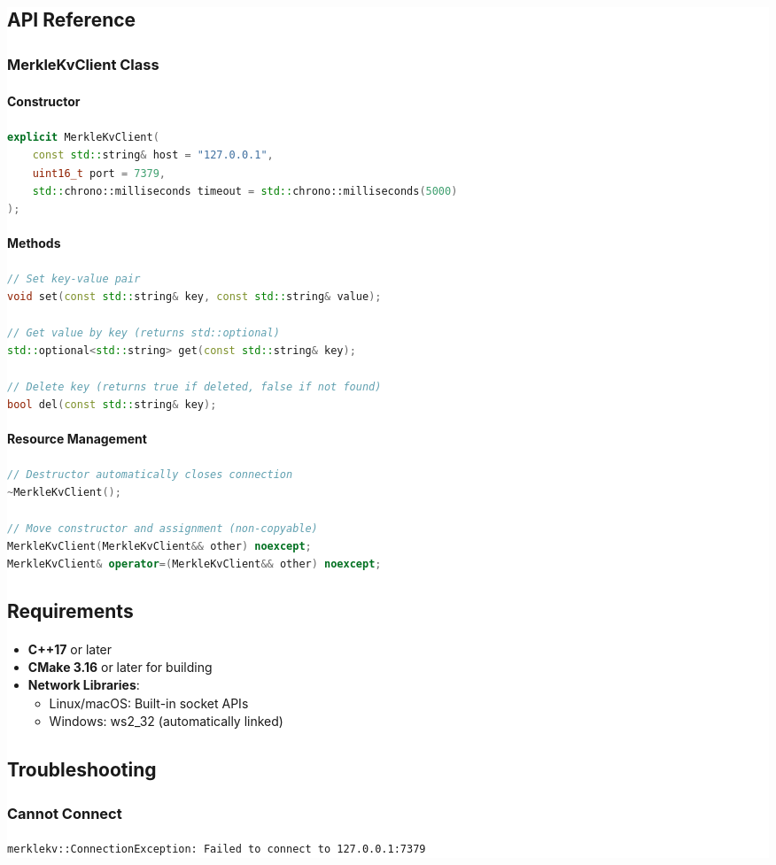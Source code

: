 ## API Reference

### MerkleKvClient Class

#### Constructor

```cpp
explicit MerkleKvClient(
    const std::string& host = "127.0.0.1",
    uint16_t port = 7379,
    std::chrono::milliseconds timeout = std::chrono::milliseconds(5000)
);
```

#### Methods

```cpp
// Set key-value pair
void set(const std::string& key, const std::string& value);

// Get value by key (returns std::optional)
std::optional<std::string> get(const std::string& key);

// Delete key (returns true if deleted, false if not found)  
bool del(const std::string& key);
```

#### Resource Management

```cpp
// Destructor automatically closes connection
~MerkleKvClient();

// Move constructor and assignment (non-copyable)
MerkleKvClient(MerkleKvClient&& other) noexcept;
MerkleKvClient& operator=(MerkleKvClient&& other) noexcept;
```

## Requirements

- **C++17** or later
- **CMake 3.16** or later for building
- **Network Libraries**: 
  - Linux/macOS: Built-in socket APIs
  - Windows: ws2_32 (automatically linked)

## Troubleshooting

### Cannot Connect

```
merklekv::ConnectionException: Failed to connect to 127.0.0.1:7379
```
